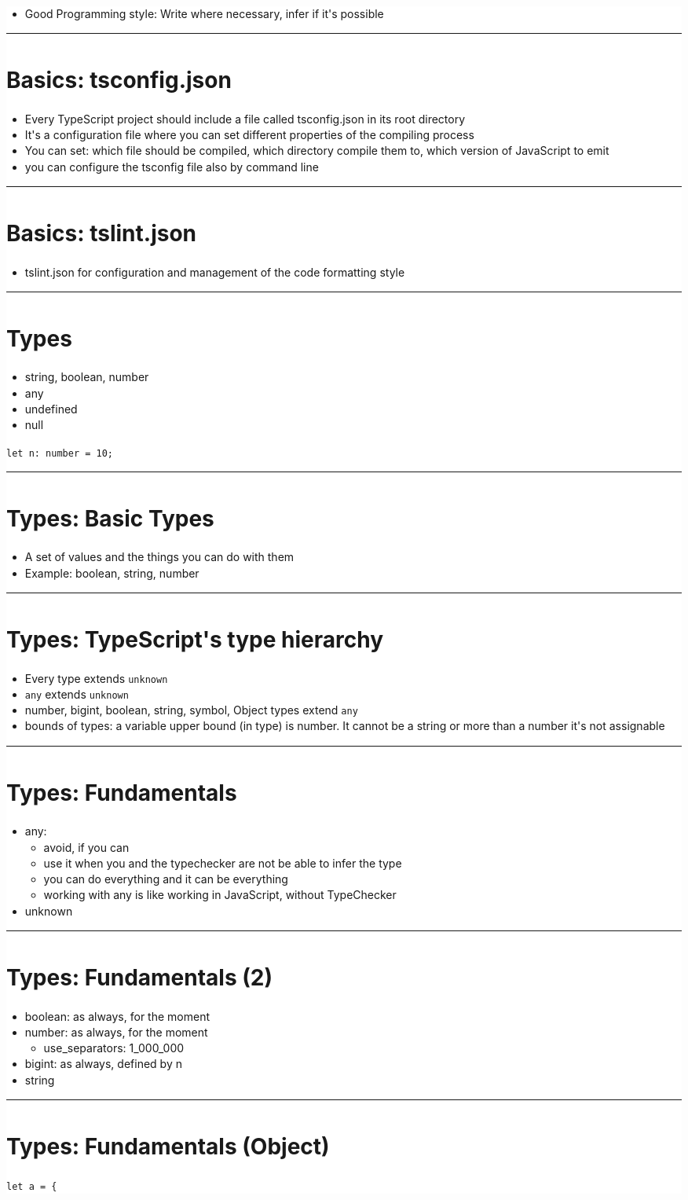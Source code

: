 - Good Programming style: Write where necessary, infer if it's possible
---
# Basics: tsconfig.json
- Every TypeScript project should include a file called tsconfig.json in its root directory
- It's a configuration file where you can set different properties of the compiling process
- You can set: which file should be compiled, which directory compile them to, which version of JavaScript to emit
- you can configure the tsconfig file also by command line
---
# Basics: tslint.json
- tslint.json for configuration and management of the code formatting style
---
# Types
- string, boolean, number
- any
- undefined
- null
```
let n: number = 10;
```
---
#  Types: Basic Types
- A set of values and the things you can do with them
- Example: boolean, string, number
---
# Types: TypeScript's type hierarchy
- Every type extends `unknown`
- `any` extends `unknown`
- number, bigint, boolean, string, symbol, Object types extend `any`
- bounds of types: a variable upper bound (in type) is number. It cannot be a string or more than a number it's not assignable
---
# Types: Fundamentals
- any: 
    - avoid, if you can
    - use it when you and the typechecker are not be able to infer the type
    - you can do everything and it can be everything
    - working with any is like working in JavaScript, without TypeChecker
- unknown
---
# Types: Fundamentals (2)
- boolean: as always, for the moment
- number: as always, for the moment
    - use_separators: 1_000_000
- bigint: as always, defined by n
- string
---
# Types: Fundamentals (Object)
```
let a = {
```